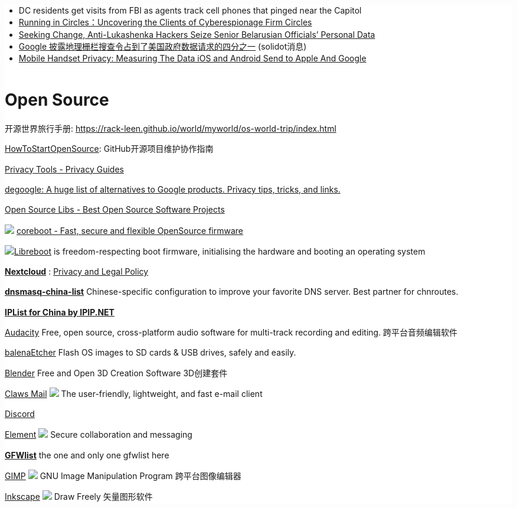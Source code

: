 - DC residents get visits from FBI as agents track cell phones that pinged near the Capitol
- [Running in Circles：Uncovering the Clients of Cyberespionage Firm Circles](https://citizenlab.ca/2020/12/running-in-circles-uncovering-the-clients-of-cyberespionage-firm-circles/)
- [Seeking Change, Anti-Lukashenka Hackers Seize Senior Belarusian Officials’ Personal Data](https://en.currenttime.tv/a/seeking-change-anti-lukashenka-hackers-seize-senior-belarusian-officials-personal-data-/31392092.html)
- [Google 披露地理栅栏搜查令占到了美国政府数据请求的四分之一](https://www.documentcloud.org/documents/21046081-google-geofence-warrants) (solidot消息)
- [Mobile Handset Privacy: Measuring The Data iOS and Android Send to Apple And Google](https://www.scss.tcd.ie/doug.leith/apple_google.pdf)

# Open Source

开源世界旅行手册: https://rack-leen.github.io/world/myworld/os-world-trip/index.html

[HowToStartOpenSource](https://eryajf.github.io/HowToStartOpenSource/): GitHub开源项目维护协作指南

[Privacy Tools - Privacy Guides](https://www.privacyguides.org/tools/) 

[degoogle: A huge list of alternatives to Google products. Privacy tips, tricks, and links.](https://github.com/tycrek/degoogle)

[Open Source Libs - Best Open Source Software Projects](https://opensourcelibs.com/)

<img src="https://coreboot.org/assets/images/banner.svg" width="30"> [coreboot - Fast, secure and flexible OpenSource firmware](https://coreboot.org/)

<img src="https://libreboot.org/logo/logo.svg" width="30">[Libreboot](https://libreboot.org/) is freedom-respecting boot firmware, initialising the hardware and booting an operating system

**[Nextcloud](https://nextcloud.com/)** : [Privacy and Legal Policy](https://nextcloud.com/privacy/)

**[dnsmasq-china-list](https://github.com/felixonmars/dnsmasq-china-list)** Chinese-specific configuration to improve your favorite DNS server. Best partner for chnroutes.

[**IPList for China by IPIP.NET**](https://github.com/17mon/china_ip_list) 

[Audacity](https://www.audacityteam.org/) Free, open source, cross-platform audio software for multi-track recording and editing. 跨平台音频编辑软件

[balenaEtcher](https://www.balena.io/etcher) Flash OS images to SD cards & USB drives, safely and easily.

[Blender](https://www.blender.org/) Free and Open 3D Creation Software 3D创建套件

[Claws Mail](https://www.claws-mail.org/) <img width="55" src="https://www.claws-mail.org/img/sc-bar-right.png"> The user-friendly, lightweight, and fast e-mail client

[Discord](https://discord.com/)

[Element](https://element.io/) <img width="85" src="https://element.io/images/logo-ele-secondary.svg"> Secure collaboration and messaging

**[GFWlist](https://github.com/gfwlist/gfwlist)** the one and only one gfwlist here

[GIMP](https://www.gimp.org/) <img width="35" src="https://www.gimp.org/images/frontpage/wilber-big.png"> GNU Image Manipulation Program 跨平台图像编辑器

[Inkscape](https://inkscape.org/) <img width="35" src="https://media.inkscape.org/static/images/inkscape-logo.svg"> Draw Freely  矢量图形软件
